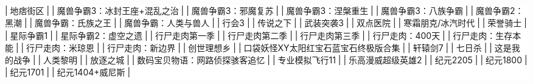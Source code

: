 | 地痞街区                                             |
| 魔兽争霸3：冰封王座+混乱之治                         |
| 魔兽争霸3：邪魔复苏                                  |
| 魔兽争霸3：涅槃重生                                  |
| 魔兽争霸3：八族争霸                                  |
| 魔兽争霸2：黑潮                                      |
| 魔兽争霸：氏族之王                                   |
| 魔兽争霸：人类与兽人                                 |
| 行会3                                                |
| 传说之下                                             |
| 武装突袭3                                            |
| 双点医院                                             |
| 寒霜朋克/冰汽时代                                    |
| 荣誉骑士                                             |
| 星际争霸1                                            |
| 星际争霸2：虚空之遗                                  |
| 行尸走肉第一季                                       |
| 行尸走肉第二季                                       |
| 行尸走肉第三季                                       |
| 行尸走肉：400天                                      |
| 行尸走肉：生存本能                                   |
| 行尸走肉：米琼恩                                     |
| 行尸走肉：新边界                                     |
| 创世理想乡                                           |
| 口袋妖怪XY太阳红宝石蓝宝石终极版合集                 |
| 轩辕剑7                                              |
| 七日杀                                               |
| 这是我的战争                                         |
| 人类黎明                                             |
| 放逐之城                                             |
| 数码宝贝物语：网路侦探骇客追忆                       |
| 专业模拟飞行11                                       |
| 乐高漫威超级英雄2                                    |
| 纪元2205                                             |
| 纪元1800                                             |
| 纪元1701                                             |
| 纪元1404+威尼斯                                      |